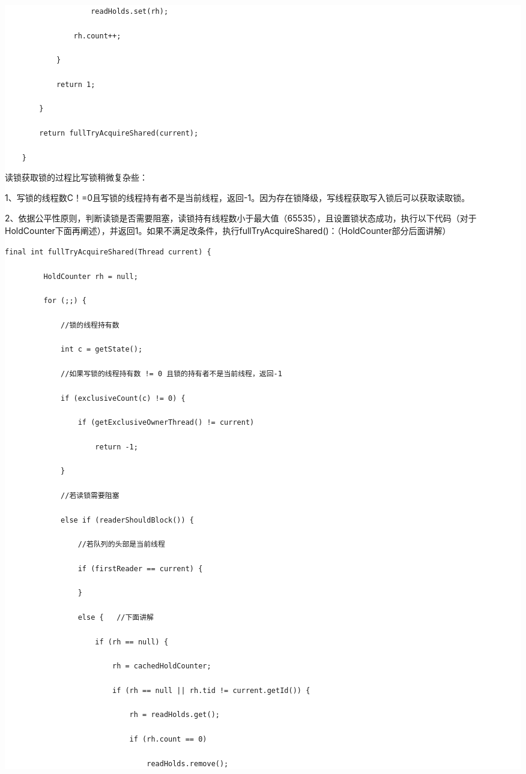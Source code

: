                         readHolds.set(rh);

                    rh.count++;

                }

                return 1;

            }

            return fullTryAcquireShared(current);

        }

读锁获取锁的过程比写锁稍微复杂些：

1、写锁的线程数C！=0且写锁的线程持有者不是当前线程，返回-1。因为存在锁降级，写线程获取写入锁后可以获取读取锁。

2、依据公平性原则，判断读锁是否需要阻塞，读锁持有线程数小于最大值（65535），且设置锁状态成功，执行以下代码（对于HoldCounter下面再阐述），并返回1。如果不满足改条件，执行fullTryAcquireShared()：（HoldCounter部分后面讲解）

    
    
    final int fullTryAcquireShared(Thread current) {

             HoldCounter rh = null;

             for (;;) {

                 //锁的线程持有数

                 int c = getState();

                 //如果写锁的线程持有数 != 0 且锁的持有者不是当前线程，返回-1

                 if (exclusiveCount(c) != 0) {

                     if (getExclusiveOwnerThread() != current)

                         return -1;

                 } 

                 //若读锁需要阻塞

                 else if (readerShouldBlock()) {

                     //若队列的头部是当前线程

                     if (firstReader == current) {

                     } 

                     else {   //下面讲解

                         if (rh == null) {

                             rh = cachedHoldCounter;

                             if (rh == null || rh.tid != current.getId()) {

                                 rh = readHolds.get();

                                 if (rh.count == 0)

                                     readHolds.remove();
